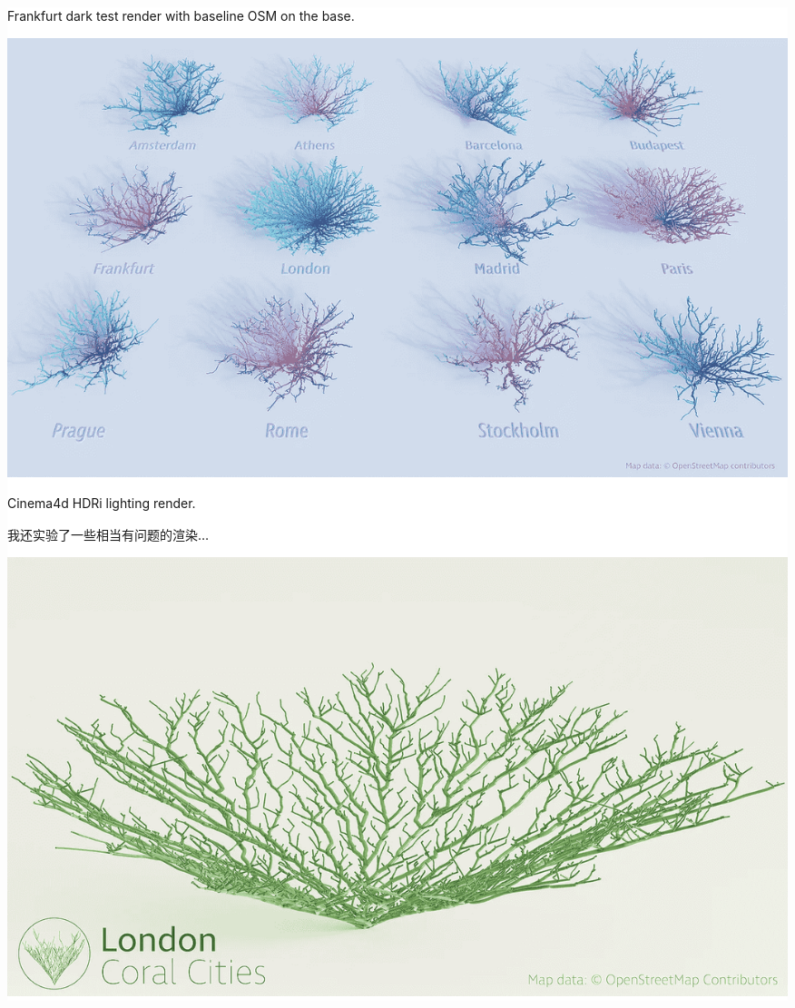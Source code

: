 Frankfurt dark test render with baseline OSM on the base.

![](img/155f4a68f8f9c03bfcd94a35fb91a7a5.png)

Cinema4d HDRi lighting render.

我还实验了一些相当有问题的渲染…

![](img/ba2ecf716a4fa9439e7b510e30ba7fbe.png)
